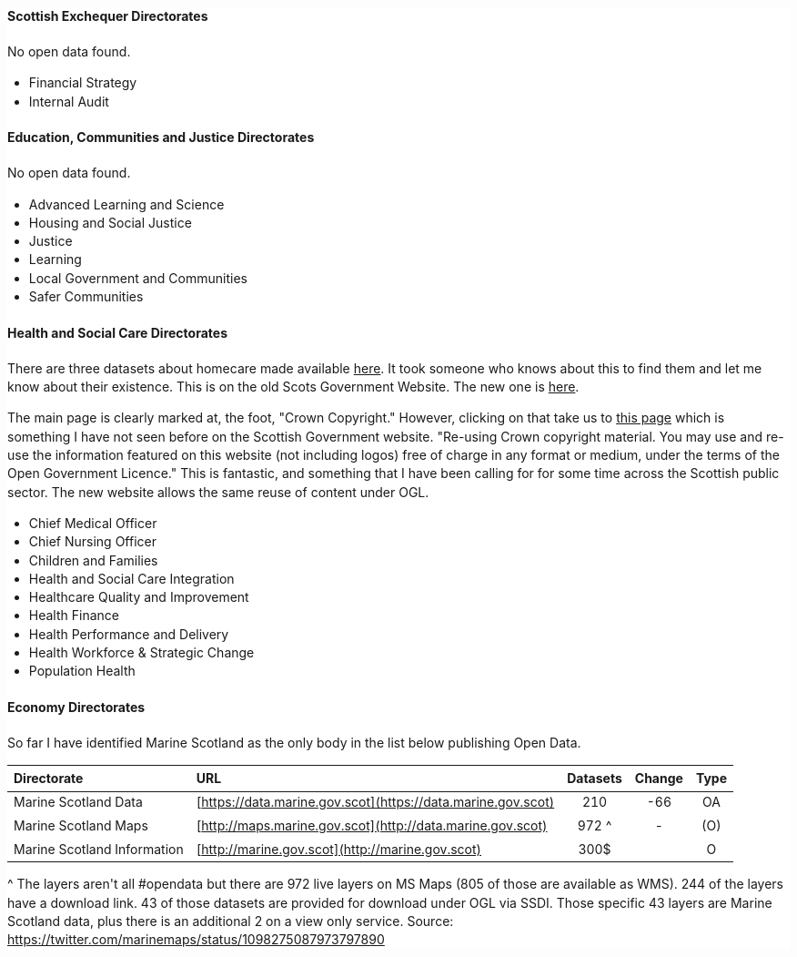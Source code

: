 #### Scottish Exchequer Directorates
No open data found.

- Financial Strategy
- Internal Audit

#### Education, Communities and Justice Directorates
No open data found.

- Advanced Learning and Science
- Housing and Social Justice
- Justice
- Learning
- Local Government and Communities
- Safer Communities

#### Health and Social Care Directorates

There are three datasets about homecare made available [here](https://www2.gov.scot/Topics/Statistics/Browse/Health/Data/HomeCare/HSC-Datasets-HCPRF). It took someone who knows about this to find them and let me know about their existence. This is on the old Scots Government Website. The new one is [here](https://www.gov.scot/).

The main page is clearly marked at, the foot, "Crown Copyright." However, clicking on that take us to [this page](https://www2.gov.scot/CrownCopyright) which is something I have not seen before on the Scottish Government website. "Re-using Crown copyright material. You may use and re-use the information featured on this website (not including logos) free of charge in any format or medium, under the terms of the Open Government Licence." This is fantastic, and something that I have been calling for for some time across the Scottish public sector. The new website allows the same reuse of content under OGL. 


- Chief Medical Officer
- Chief Nursing Officer
- Children and Families
- Health and Social Care Integration
- Healthcare Quality and Improvement
- Health Finance
- Health Performance and Delivery
- Health Workforce & Strategic Change
- Population Health

#### Economy Directorates

So far I have identified Marine Scotland as the only body in the list below publishing Open Data.

| Directorate   | URL         | Datasets |Change| Type|
| :------------- |:-------------| :-----:|:---:|:---:|
|Marine Scotland Data|[https://data.marine.gov.scot](https://data.marine.gov.scot)|210| -66|OA|
|Marine Scotland Maps|[http://maps.marine.gov.scot](http://data.marine.gov.scot)|972 ^|- |(O)|
|Marine Scotland Information|[http://marine.gov.scot](http://marine.gov.scot)|300$||O|

^ The layers aren't all #opendata but there are 972 live layers on MS Maps (805 of those are available as WMS). 244 of the layers have a download link. 43 of those datasets are provided for download under OGL via SSDI. Those specific 43 layers are Marine Scotland data, plus there is an additional 2 on a view only service. Source: https://twitter.com/marinemaps/status/1098275087973797890
